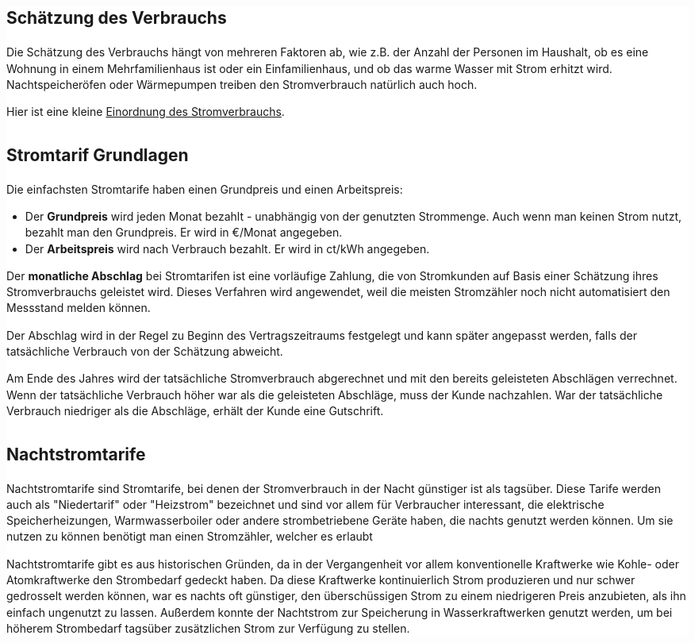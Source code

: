 ## Schätzung des Verbrauchs

Die Schätzung des Verbrauchs hängt von mehreren Faktoren ab, wie z.B. der Anzahl
der Personen im Haushalt, ob es eine Wohnung in einem Mehrfamilienhaus ist oder
ein Einfamilienhaus, und ob das warme Wasser mit Strom erhitzt wird.
Nachtspeicheröfen oder Wärmepumpen treiben den Stromverbrauch natürlich auch
hoch.

Hier ist eine kleine [Einordnung des Stromverbrauchs](https://www.eon.de/de/pk/strom/stromverbrauch/stromverbrauch-berechnen.html).



## Stromtarif Grundlagen

Die einfachsten Stromtarife haben einen Grundpreis und einen Arbeitspreis:

* Der **Grundpreis** wird jeden Monat bezahlt - unabhängig von der genutzten
  Strommenge. Auch wenn man keinen Strom nutzt, bezahlt man den Grundpreis. Er
  wird in €/Monat angegeben.
* Der **Arbeitspreis** wird nach Verbrauch bezahlt. Er wird in ct/kWh angegeben.

Der **monatliche Abschlag** bei Stromtarifen ist eine vorläufige Zahlung, die
von Stromkunden auf Basis einer Schätzung ihres Stromverbrauchs geleistet wird.
Dieses Verfahren wird angewendet, weil die meisten Stromzähler noch nicht
automatisiert den Messstand melden können.

Der Abschlag wird in der Regel zu Beginn des Vertragszeitraums festgelegt und
kann später angepasst werden, falls der tatsächliche Verbrauch von der Schätzung
abweicht.

Am Ende des Jahres wird der tatsächliche Stromverbrauch abgerechnet und mit den
bereits geleisteten Abschlägen verrechnet. Wenn der tatsächliche Verbrauch höher
war als die geleisteten Abschläge, muss der Kunde nachzahlen. War der
tatsächliche Verbrauch niedriger als die Abschläge, erhält der Kunde eine
Gutschrift.

## Nachtstromtarife

Nachtstromtarife sind Stromtarife, bei denen der Stromverbrauch in der Nacht
günstiger ist als tagsüber. Diese Tarife werden auch als "Niedertarif" oder
"Heizstrom" bezeichnet und sind vor allem für Verbraucher interessant, die
elektrische Speicherheizungen, Warmwasserboiler oder andere strombetriebene
Geräte haben, die nachts genutzt werden können. Um sie nutzen zu können benötigt
man einen Stromzähler, welcher es erlaubt

Nachtstromtarife gibt es aus historischen Gründen, da in der Vergangenheit vor
allem konventionelle Kraftwerke wie Kohle- oder Atomkraftwerke den Strombedarf
gedeckt haben. Da diese Kraftwerke kontinuierlich Strom produzieren und nur
schwer gedrosselt werden können, war es nachts oft günstiger, den überschüssigen
Strom zu einem niedrigeren Preis anzubieten, als ihn einfach ungenutzt zu
lassen. Außerdem konnte der Nachtstrom zur Speicherung in Wasserkraftwerken
genutzt werden, um bei höherem Strombedarf tagsüber zusätzlichen Strom zur
Verfügung zu stellen.
